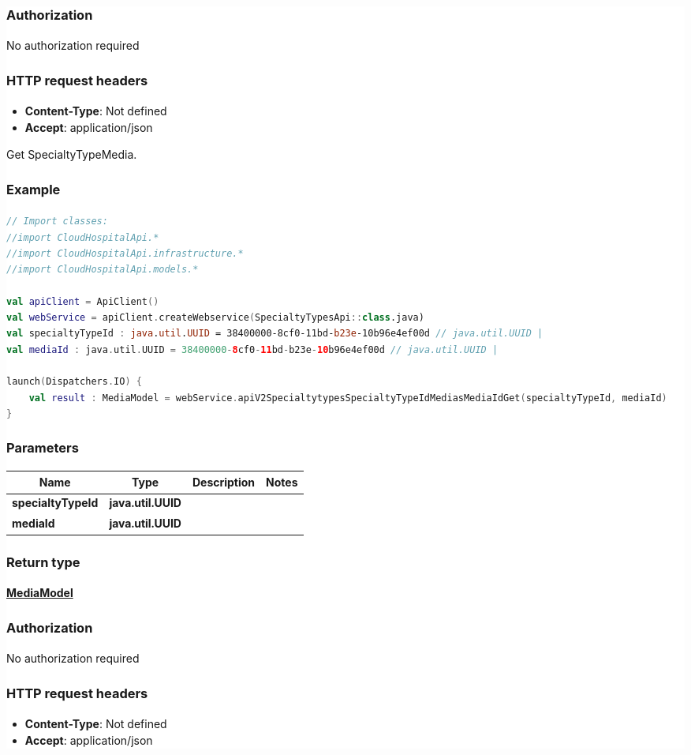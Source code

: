 ### Authorization

No authorization required

### HTTP request headers

 - **Content-Type**: Not defined
 - **Accept**: application/json


Get SpecialtyTypeMedia.

### Example
```kotlin
// Import classes:
//import CloudHospitalApi.*
//import CloudHospitalApi.infrastructure.*
//import CloudHospitalApi.models.*

val apiClient = ApiClient()
val webService = apiClient.createWebservice(SpecialtyTypesApi::class.java)
val specialtyTypeId : java.util.UUID = 38400000-8cf0-11bd-b23e-10b96e4ef00d // java.util.UUID | 
val mediaId : java.util.UUID = 38400000-8cf0-11bd-b23e-10b96e4ef00d // java.util.UUID | 

launch(Dispatchers.IO) {
    val result : MediaModel = webService.apiV2SpecialtytypesSpecialtyTypeIdMediasMediaIdGet(specialtyTypeId, mediaId)
}
```

### Parameters

Name | Type | Description  | Notes
------------- | ------------- | ------------- | -------------
 **specialtyTypeId** | **java.util.UUID**|  |
 **mediaId** | **java.util.UUID**|  |

### Return type

[**MediaModel**](MediaModel.md)

### Authorization

No authorization required

### HTTP request headers

 - **Content-Type**: Not defined
 - **Accept**: application/json

